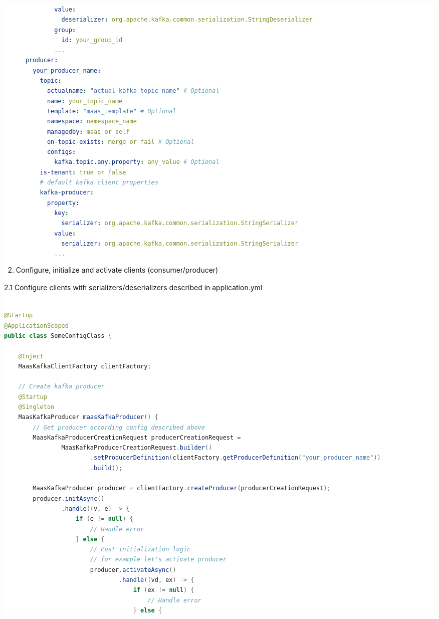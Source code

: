 ```yaml
              value:
                deserializer: org.apache.kafka.common.serialization.StringDeserializer
              group:
                id: your_group_id
              ...
      producer:
        your_producer_name:
          topic:
            actualname: "actual_kafka_topic_name" # Optional
            name: your_topic_name
            template: "maas_template" # Optional
            namespace: namespace_name
            managedby: maas or self
            on-topic-exists: merge or fail # Optional 
            configs:
              kafka.topic.any.property: any_value # Optional
          is-tenant: true or false
          # default kafka client properties
          kafka-producer:
            property:
              key:
                serializer: org.apache.kafka.common.serialization.StringSerializer
              value:
                serializer: org.apache.kafka.common.serialization.StringSerializer
              ...              
```

2. Configure, initialize and activate clients (consumer/producer)

2.1 Configure clients with serializers/deserializers described in application.yml

```java

@Startup
@ApplicationScoped
public class SomeConfigClass {

    @Inject
    MaasKafkaClientFactory clientFactory;

    // Create kafka producer
    @Startup
    @Singleton
    MaasKafkaProducer maasKafkaProducer() {
        // Get producer according config described above
        MaasKafkaProducerCreationRequest producerCreationRequest =
                MaasKafkaProducerCreationRequest.builder()
                        .setProducerDefinition(clientFactory.getProducerDefinition("your_producer_name"))
                        .build();

        MaasKafkaProducer producer = clientFactory.createProducer(producerCreationRequest);
        producer.initAsync()
                .handle((v, e) -> {
                    if (e != null) {
                        // Handle error
                    } else {
                        // Post initialization logic
                        // for example let's activate producer
                        producer.activateAsync()
                                .handle((vd, ex) -> {
                                    if (ex != null) {
                                        // Handle error
                                    } else {
```